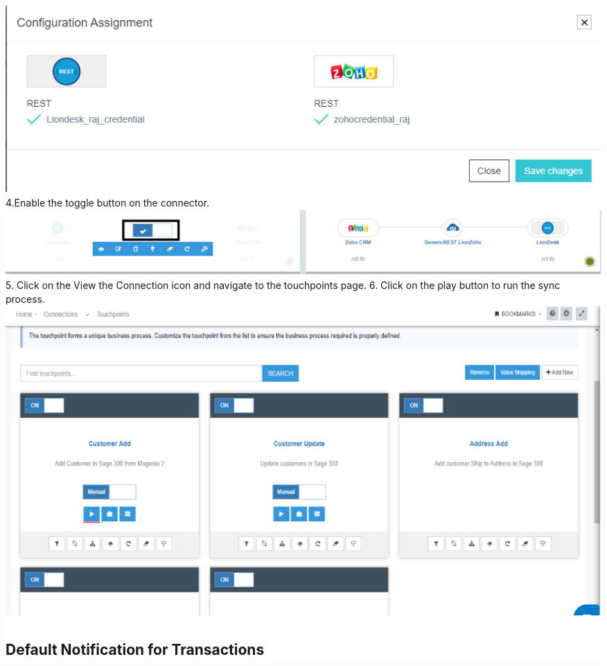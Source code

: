 ![Connection_New2](/staticfiles/root/media/Connection_New2.png)
4.Enable the toggle button on the connector.
![Connection_New3](/staticfiles/root/media/Connection_New3.png)
5. Click on the View the Connection icon and navigate to the touchpoints page.
6. Click on the play button to run the sync process.  
![Connection_Touchpoint](/staticfiles/root/media/Connection_Touchpoint.png)  

## Default Notification for Transactions

